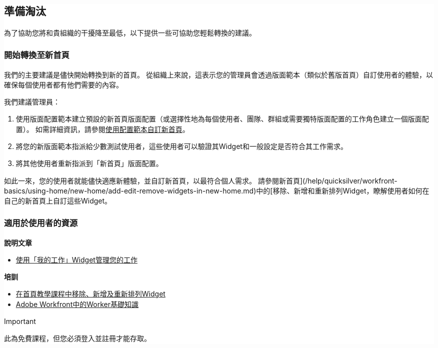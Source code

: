 ## 準備淘汰

為了協助您將和貴組織的干擾降至最低，以下提供一些可協助您輕鬆轉換的建議。

### 開始轉換至新首頁

我們的主要建議是儘快開始轉換到新的首頁。 從組織上來說，這表示您的管理員會透過版面範本（類似於舊版首頁）自訂使用者的體驗，以確保每個使用者都有他們需要的內容。

我們建議管理員：

1. 使用版面配置範本建立預設的新首頁版面配置（或選擇性地為每個使用者、團隊、群組或需要獨特版面配置的工作角色建立一個版面配置）。 如需詳細資訊，請參閱[使用配置範本自訂新首頁](/help/quicksilver/administration-and-setup/customize-workfront/use-layout-templates/customize-new-home-layout-template.md)。

1. 將您的新版面範本指派給少數測試使用者，這些使用者可以驗證其Widget和一般設定是否符合其工作需求。

1. 將其他使用者重新指派到「新首頁」版面配置。

如此一來，您的使用者就能儘快適應新體驗，並自訂新首頁，以最符合個人需求。 請參閱新首頁](/help/quicksilver/workfront-basics/using-home/new-home/add-edit-remove-widgets-in-new-home.md)中的[移除、新增和重新排列Widget，瞭解使用者如何在自己的新首頁上自訂這些Widget。

### 適用於使用者的資源

**說明文章**

* [使用「我的工作」Widget管理您的工作](/help/quicksilver/workfront-basics/using-home/new-home/move-to-new-home.md)

**培訓**

* [在首頁教學課程中移除、新增及重新排列Widget](https://experienceleague.adobe.com/en/docs/workfront-learn/tutorials-workfront/home/remove-add-and-rearrange-widgets)
* [Adobe Workfront中的Worker基礎知識](https://adobe-ats.sabacloud.com/Saba/Web_spf/PRODTNT100/app/me/learningeventdetail/cours000000000098821?regId=regdw000000001250612)

>[!IMPORTANT]
>
>此為免費課程，但您必須登入並註冊才能存取。